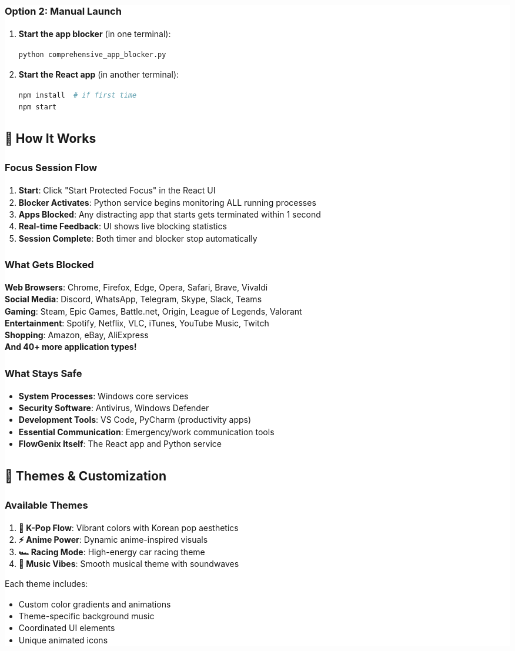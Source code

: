 ### Option 2: Manual Launch
1. **Start the app blocker** (in one terminal):
   ```bash
   python comprehensive_app_blocker.py
   ```

2. **Start the React app** (in another terminal):
   ```bash
   npm install  # if first time
   npm start
   ```

## 🎯 How It Works

### Focus Session Flow
1. **Start**: Click "Start Protected Focus" in the React UI
2. **Blocker Activates**: Python service begins monitoring ALL running processes
3. **Apps Blocked**: Any distracting app that starts gets terminated within 1 second
4. **Real-time Feedback**: UI shows live blocking statistics
5. **Session Complete**: Both timer and blocker stop automatically

### What Gets Blocked
**Web Browsers**: Chrome, Firefox, Edge, Opera, Safari, Brave, Vivaldi  
**Social Media**: Discord, WhatsApp, Telegram, Skype, Slack, Teams  
**Gaming**: Steam, Epic Games, Battle.net, Origin, League of Legends, Valorant  
**Entertainment**: Spotify, Netflix, VLC, iTunes, YouTube Music, Twitch  
**Shopping**: Amazon, eBay, AliExpress  
**And 40+ more application types!**

### What Stays Safe
- **System Processes**: Windows core services
- **Security Software**: Antivirus, Windows Defender
- **Development Tools**: VS Code, PyCharm (productivity apps)
- **Essential Communication**: Emergency/work communication tools
- **FlowGenix Itself**: The React app and Python service

## 🎨 Themes & Customization

### Available Themes
1. **🌟 K-Pop Flow**: Vibrant colors with Korean pop aesthetics
2. **⚡ Anime Power**: Dynamic anime-inspired visuals
3. **🏎️ Racing Mode**: High-energy car racing theme
4. **🎵 Music Vibes**: Smooth musical theme with soundwaves

Each theme includes:
- Custom color gradients and animations
- Theme-specific background music
- Coordinated UI elements
- Unique animated icons
